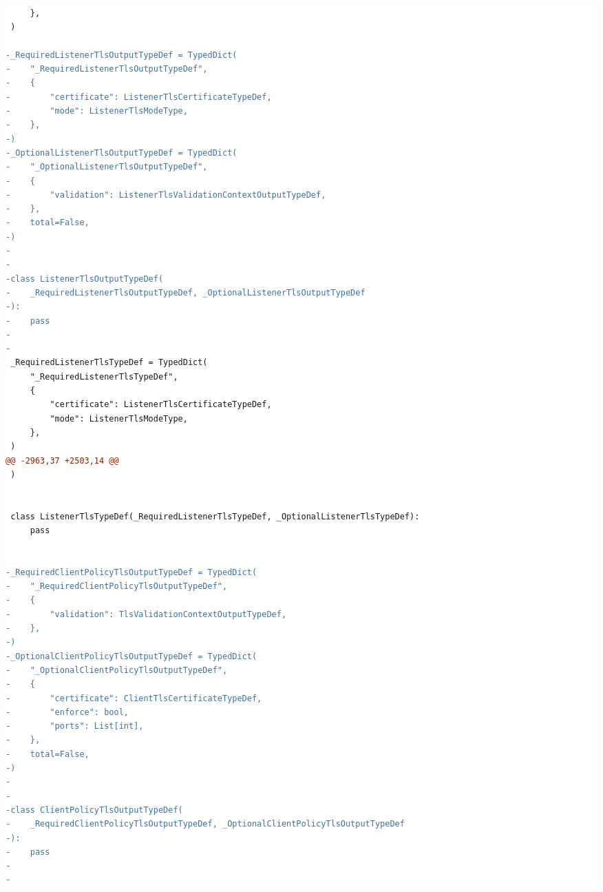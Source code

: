 ```diff
     },
 )
 
-_RequiredListenerTlsOutputTypeDef = TypedDict(
-    "_RequiredListenerTlsOutputTypeDef",
-    {
-        "certificate": ListenerTlsCertificateTypeDef,
-        "mode": ListenerTlsModeType,
-    },
-)
-_OptionalListenerTlsOutputTypeDef = TypedDict(
-    "_OptionalListenerTlsOutputTypeDef",
-    {
-        "validation": ListenerTlsValidationContextOutputTypeDef,
-    },
-    total=False,
-)
-
-
-class ListenerTlsOutputTypeDef(
-    _RequiredListenerTlsOutputTypeDef, _OptionalListenerTlsOutputTypeDef
-):
-    pass
-
-
 _RequiredListenerTlsTypeDef = TypedDict(
     "_RequiredListenerTlsTypeDef",
     {
         "certificate": ListenerTlsCertificateTypeDef,
         "mode": ListenerTlsModeType,
     },
 )
@@ -2963,37 +2503,14 @@
 )
 
 
 class ListenerTlsTypeDef(_RequiredListenerTlsTypeDef, _OptionalListenerTlsTypeDef):
     pass
 
 
-_RequiredClientPolicyTlsOutputTypeDef = TypedDict(
-    "_RequiredClientPolicyTlsOutputTypeDef",
-    {
-        "validation": TlsValidationContextOutputTypeDef,
-    },
-)
-_OptionalClientPolicyTlsOutputTypeDef = TypedDict(
-    "_OptionalClientPolicyTlsOutputTypeDef",
-    {
-        "certificate": ClientTlsCertificateTypeDef,
-        "enforce": bool,
-        "ports": List[int],
-    },
-    total=False,
-)
-
-
-class ClientPolicyTlsOutputTypeDef(
-    _RequiredClientPolicyTlsOutputTypeDef, _OptionalClientPolicyTlsOutputTypeDef
-):
-    pass
-
-
```